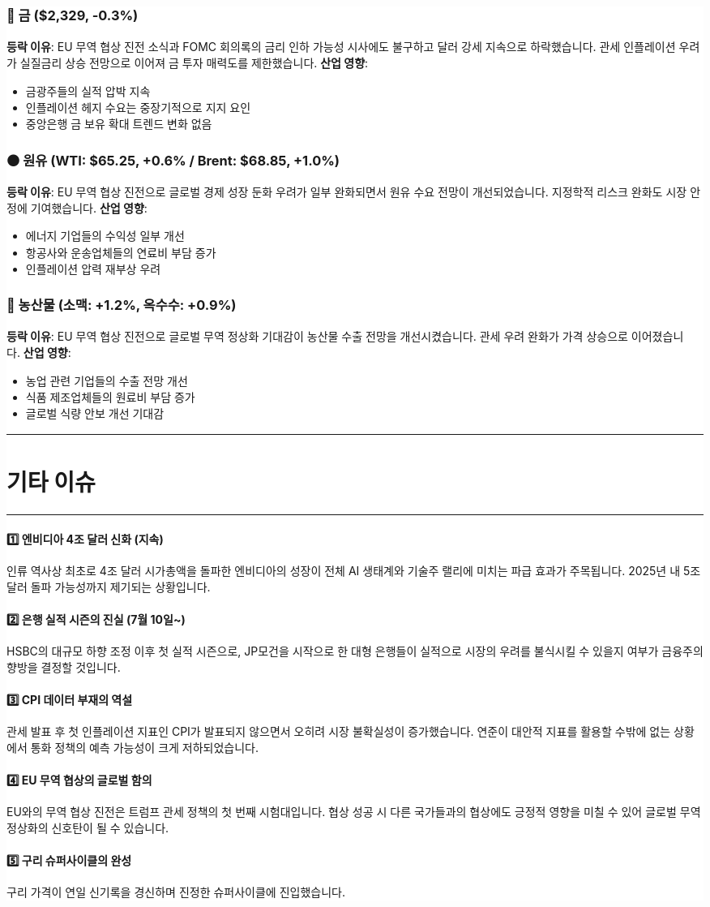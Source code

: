 ### 🥇 금 ($2,329, -0.3%)

**등락 이유**: EU 무역 협상 진전 소식과 FOMC 회의록의 금리 인하 가능성 시사에도 불구하고 달러 강세 지속으로 하락했습니다. 관세 인플레이션 우려가 실질금리 상승 전망으로 이어져 금 투자 매력도를 제한했습니다. **산업 영향**:

- 금광주들의 실적 압박 지속
- 인플레이션 헤지 수요는 중장기적으로 지지 요인
- 중앙은행 금 보유 확대 트렌드 변화 없음

### ⚫ 원유 (WTI: $65.25, +0.6% / Brent: $68.85, +1.0%)

**등락 이유**: EU 무역 협상 진전으로 글로벌 경제 성장 둔화 우려가 일부 완화되면서 원유 수요 전망이 개선되었습니다. 지정학적 리스크 완화도 시장 안정에 기여했습니다. **산업 영향**:

- 에너지 기업들의 수익성 일부 개선
- 항공사와 운송업체들의 연료비 부담 증가
- 인플레이션 압력 재부상 우려

### 🌾 농산물 (소맥: +1.2%, 옥수수: +0.9%)

**등락 이유**: EU 무역 협상 진전으로 글로벌 무역 정상화 기대감이 농산물 수출 전망을 개선시켰습니다. 관세 우려 완화가 가격 상승으로 이어졌습니다. **산업 영향**:

- 농업 관련 기업들의 수출 전망 개선
- 식품 제조업체들의 원료비 부담 증가
- 글로벌 식량 안보 개선 기대감

--- 
# 기타 이슈

--- 

#### 1️⃣ **엔비디아 4조 달러 신화** (지속)

인류 역사상 최초로 4조 달러 시가총액을 돌파한 엔비디아의 성장이 전체 AI 생태계와 기술주 랠리에 미치는 파급 효과가 주목됩니다. 2025년 내 5조 달러 돌파 가능성까지 제기되는 상황입니다.

#### 2️⃣ **은행 실적 시즌의 진실** (7월 10일~)

HSBC의 대규모 하향 조정 이후 첫 실적 시즌으로, JP모건을 시작으로 한 대형 은행들이 실적으로 시장의 우려를 불식시킬 수 있을지 여부가 금융주의 향방을 결정할 것입니다.

#### 3️⃣ **CPI 데이터 부재의 역설**

관세 발표 후 첫 인플레이션 지표인 CPI가 발표되지 않으면서 오히려 시장 불확실성이 증가했습니다. 연준이 대안적 지표를 활용할 수밖에 없는 상황에서 통화 정책의 예측 가능성이 크게 저하되었습니다.

#### 4️⃣ **EU 무역 협상의 글로벌 함의**

EU와의 무역 협상 진전은 트럼프 관세 정책의 첫 번째 시험대입니다. 협상 성공 시 다른 국가들과의 협상에도 긍정적 영향을 미칠 수 있어 글로벌 무역 정상화의 신호탄이 될 수 있습니다.

#### 5️⃣ **구리 슈퍼사이클의 완성**

구리 가격이 연일 신기록을 경신하며 진정한 슈퍼사이클에 진입했습니다.
